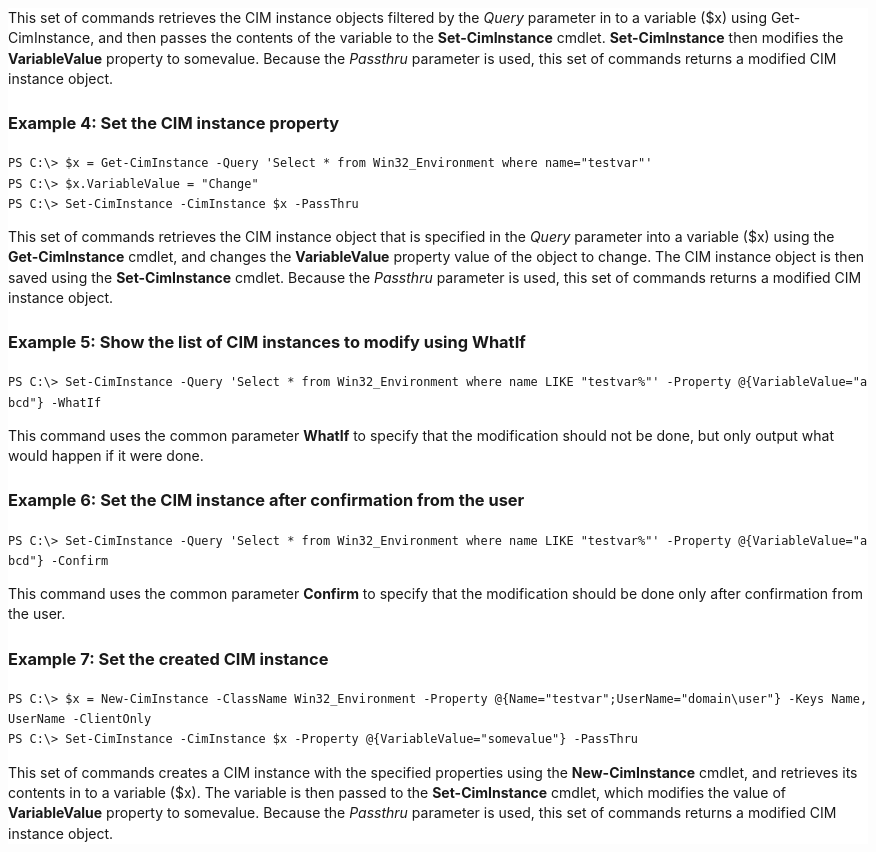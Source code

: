 This set of commands retrieves the CIM instance objects filtered by the *Query* parameter in to a variable ($x) using Get-CimInstance, and then passes the contents of the variable to the **Set-CimInstance** cmdlet.
**Set-CimInstance** then modifies the **VariableValue** property to somevalue.
Because the *Passthru* parameter is used, this set of commands returns a modified CIM instance object.

### Example 4: Set the CIM instance property
```
PS C:\> $x = Get-CimInstance -Query 'Select * from Win32_Environment where name="testvar"'
PS C:\> $x.VariableValue = "Change"
PS C:\> Set-CimInstance -CimInstance $x -PassThru
```

This set of commands retrieves the CIM instance object that is specified in the *Query* parameter into a variable ($x) using the **Get-CimInstance** cmdlet, and changes the **VariableValue** property value of the object to change.
The CIM instance object is then saved using the **Set-CimInstance** cmdlet.
Because the *Passthru* parameter is used, this set of commands returns a modified CIM instance object.

### Example 5: Show the list of CIM instances to modify using WhatIf
```
PS C:\> Set-CimInstance -Query 'Select * from Win32_Environment where name LIKE "testvar%"' -Property @{VariableValue="abcd"} -WhatIf
```

This command uses the common parameter **WhatIf** to specify that the modification should not be done, but only output what would happen if it were done.

### Example 6: Set the CIM instance after confirmation from the user
```
PS C:\> Set-CimInstance -Query 'Select * from Win32_Environment where name LIKE "testvar%"' -Property @{VariableValue="abcd"} -Confirm
```

This command uses the common parameter **Confirm** to specify that the modification should be done only after confirmation from the user.

### Example 7: Set the created CIM instance
```
PS C:\> $x = New-CimInstance -ClassName Win32_Environment -Property @{Name="testvar";UserName="domain\user"} -Keys Name,UserName -ClientOnly
PS C:\> Set-CimInstance -CimInstance $x -Property @{VariableValue="somevalue"} -PassThru
```

This set of commands creates a CIM instance with the specified properties using the **New-CimInstance** cmdlet, and retrieves its contents in to a variable ($x).
The variable is then passed to the **Set-CimInstance** cmdlet, which modifies the value of **VariableValue** property to somevalue.
Because the *Passthru* parameter is used, this set of commands returns a modified CIM instance object.
